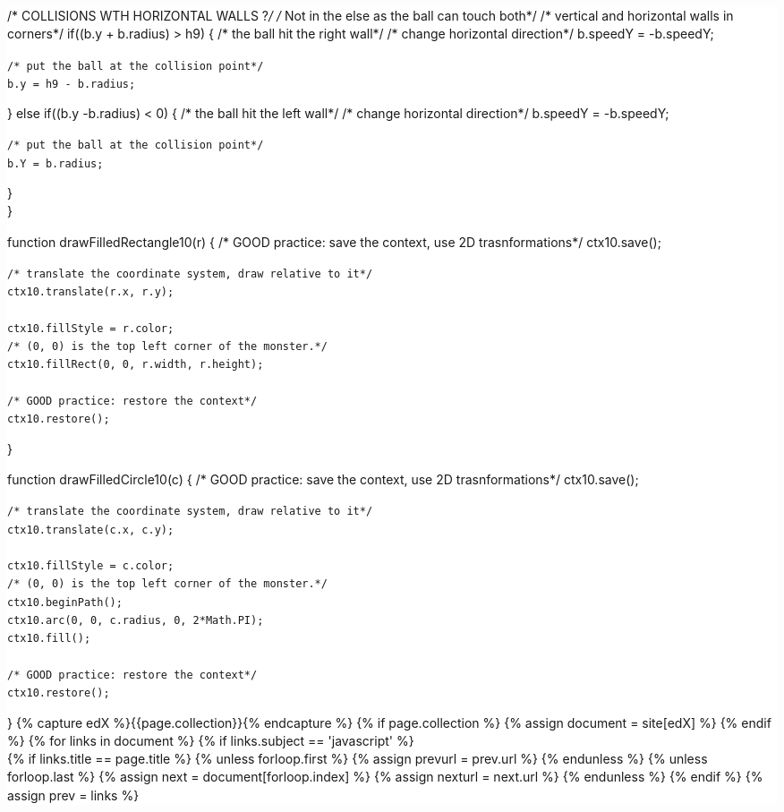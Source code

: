   /* COLLISIONS WTH HORIZONTAL WALLS ?*/
  /* Not in the else as the ball can touch both*/
  /* vertical and horizontal walls in corners*/
  if((b.y + b.radius) > h9) {
    /* the ball hit the right wall*/
    /* change horizontal direction*/
    b.speedY = -b.speedY;
    
    /* put the ball at the collision point*/
    b.y = h9 - b.radius;
  } else if((b.y -b.radius) < 0) {
    /* the ball hit the left wall*/
    /* change horizontal direction*/
    b.speedY = -b.speedY;
    
    /* put the ball at the collision point*/
    b.Y = b.radius;
  }  
}

function drawFilledRectangle10(r) {
    /* GOOD practice: save the context, use 2D trasnformations*/
    ctx10.save();
  
    /* translate the coordinate system, draw relative to it*/
    ctx10.translate(r.x, r.y);
  
    ctx10.fillStyle = r.color;
    /* (0, 0) is the top left corner of the monster.*/
    ctx10.fillRect(0, 0, r.width, r.height);
  
    /* GOOD practice: restore the context*/
    ctx10.restore();
}

function drawFilledCircle10(c) {
    /* GOOD practice: save the context, use 2D trasnformations*/
    ctx10.save();
  
    /* translate the coordinate system, draw relative to it*/
    ctx10.translate(c.x, c.y);
  
    ctx10.fillStyle = c.color;
    /* (0, 0) is the top left corner of the monster.*/
    ctx10.beginPath();
    ctx10.arc(0, 0, c.radius, 0, 2*Math.PI);
    ctx10.fill();
 
    /* GOOD practice: restore the context*/
    ctx10.restore();
}
</script>
{% capture edX %}{{page.collection}}{% endcapture %}
  {% if page.collection %}
    {% assign  document = site[edX] %}
  {% endif %}
{% for links in document  %}
  {% if links.subject == 'javascript' %}  
  {% if links.title == page.title %}
    {% unless forloop.first %}
      {% assign prevurl = prev.url %}
    {% endunless %}
    {% unless forloop.last %}
      {% assign next = document[forloop.index] %}
      {% assign nexturl = next.url %}
    {% endunless %}
  {% endif %}
  {% assign prev = links %}